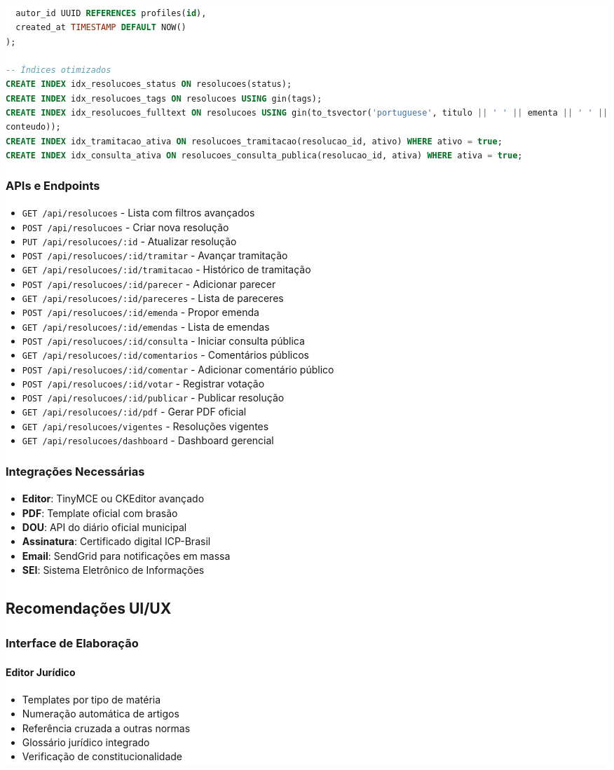 ```sql
  autor_id UUID REFERENCES profiles(id),
  created_at TIMESTAMP DEFAULT NOW()
);

-- Índices otimizados
CREATE INDEX idx_resolucoes_status ON resolucoes(status);
CREATE INDEX idx_resolucoes_tags ON resolucoes USING gin(tags);
CREATE INDEX idx_resolucoes_fulltext ON resolucoes USING gin(to_tsvector('portuguese', titulo || ' ' || ementa || ' ' || conteudo));
CREATE INDEX idx_tramitacao_ativa ON resolucoes_tramitacao(resolucao_id, ativo) WHERE ativo = true;
CREATE INDEX idx_consulta_ativa ON resolucoes_consulta_publica(resolucao_id, ativa) WHERE ativa = true;
```

### APIs e Endpoints
- `GET /api/resolucoes` - Lista com filtros avançados
- `POST /api/resolucoes` - Criar nova resolução
- `PUT /api/resolucoes/:id` - Atualizar resolução
- `POST /api/resolucoes/:id/tramitar` - Avançar tramitação
- `GET /api/resolucoes/:id/tramitacao` - Histórico de tramitação
- `POST /api/resolucoes/:id/parecer` - Adicionar parecer
- `GET /api/resolucoes/:id/pareceres` - Lista de pareceres
- `POST /api/resolucoes/:id/emenda` - Propor emenda
- `GET /api/resolucoes/:id/emendas` - Lista de emendas
- `POST /api/resolucoes/:id/consulta` - Iniciar consulta pública
- `GET /api/resolucoes/:id/comentarios` - Comentários públicos
- `POST /api/resolucoes/:id/comentar` - Adicionar comentário público
- `POST /api/resolucoes/:id/votar` - Registrar votação
- `POST /api/resolucoes/:id/publicar` - Publicar resolução
- `GET /api/resolucoes/:id/pdf` - Gerar PDF oficial
- `GET /api/resolucoes/vigentes` - Resoluções vigentes
- `GET /api/resolucoes/dashboard` - Dashboard gerencial

### Integrações Necessárias
- **Editor**: TinyMCE ou CKEditor avançado
- **PDF**: Template oficial com brasão
- **DOU**: API do diário oficial municipal
- **Assinatura**: Certificado digital ICP-Brasil
- **Email**: SendGrid para notificações em massa
- **SEI**: Sistema Eletrônico de Informações

## Recomendações UI/UX

### Interface de Elaboração

#### Editor Jurídico
- Templates por tipo de matéria
- Numeração automática de artigos
- Referência cruzada a outras normas
- Glossário jurídico integrado
- Verificação de constitucionalidade

